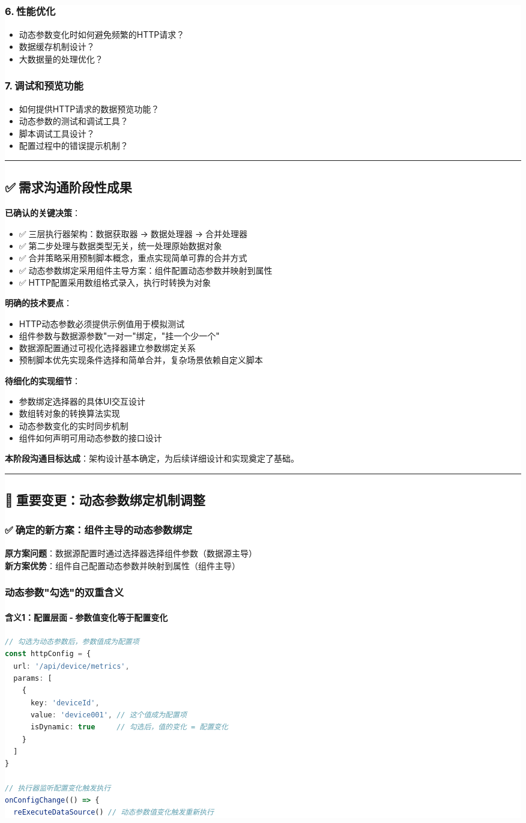 ### 6. 性能优化
- 动态参数变化时如何避免频繁的HTTP请求？
- 数据缓存机制设计？
- 大数据量的处理优化？

### 7. 调试和预览功能
- 如何提供HTTP请求的数据预览功能？
- 动态参数的测试和调试工具？
- 脚本调试工具设计？
- 配置过程中的错误提示机制？

---

## ✅ 需求沟通阶段性成果

**已确认的关键决策**：
- ✅ 三层执行器架构：数据获取器 → 数据处理器 → 合并处理器
- ✅ 第二步处理与数据类型无关，统一处理原始数据对象
- ✅ 合并策略采用预制脚本概念，重点实现简单可靠的合并方式
- ✅ 动态参数绑定采用组件主导方案：组件配置动态参数并映射到属性
- ✅ HTTP配置采用数组格式录入，执行时转换为对象

**明确的技术要点**：
- HTTP动态参数必须提供示例值用于模拟测试
- 组件参数与数据源参数"一对一"绑定，"挂一个少一个"
- 数据源配置通过可视化选择器建立参数绑定关系
- 预制脚本优先实现条件选择和简单合并，复杂场景依赖自定义脚本

**待细化的实现细节**：
- 参数绑定选择器的具体UI交互设计
- 数组转对象的转换算法实现
- 动态参数变化的实时同步机制
- 组件如何声明可用动态参数的接口设计

**本阶段沟通目标达成**：架构设计基本确定，为后续详细设计和实现奠定了基础。

---

## 🔄 重要变更：动态参数绑定机制调整

### ✅ 确定的新方案：组件主导的动态参数绑定

**原方案问题**：数据源配置时通过选择器选择组件参数（数据源主导）  
**新方案优势**：组件自己配置动态参数并映射到属性（组件主导）

### 动态参数"勾选"的双重含义

#### 含义1：配置层面 - 参数值变化等于配置变化
```typescript
// 勾选为动态参数后，参数值成为配置项
const httpConfig = {
  url: '/api/device/metrics',
  params: [
    {
      key: 'deviceId',
      value: 'device001', // 这个值成为配置项
      isDynamic: true     // 勾选后，值的变化 = 配置变化
    }
  ]
}

// 执行器监听配置变化触发执行
onConfigChange(() => {
  reExecuteDataSource() // 动态参数值变化触发重新执行
```